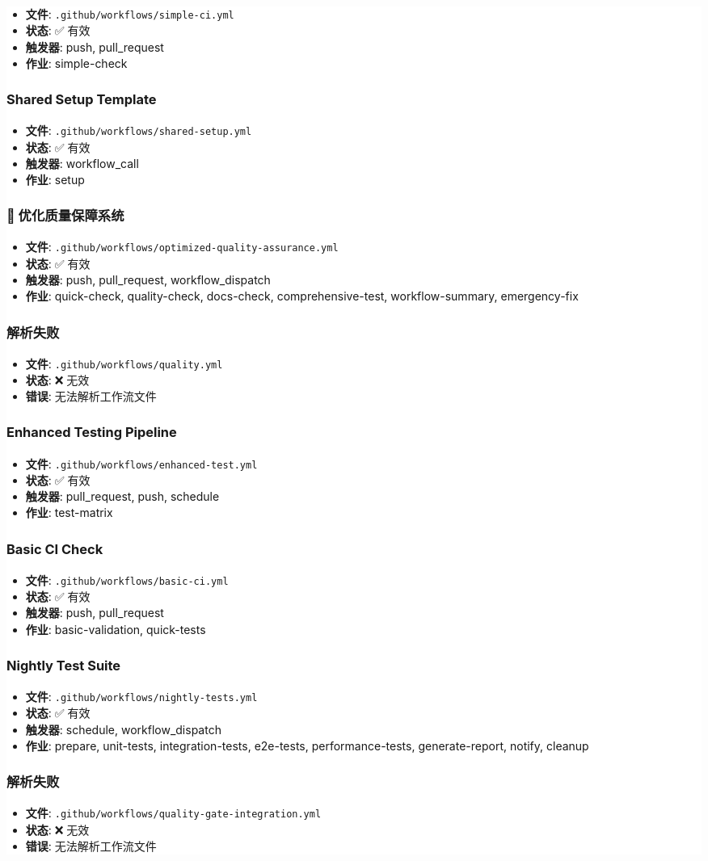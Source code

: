 - **文件**: `.github/workflows/simple-ci.yml`
- **状态**: ✅ 有效
- **触发器**: push, pull_request
- **作业**: simple-check

### Shared Setup Template

- **文件**: `.github/workflows/shared-setup.yml`
- **状态**: ✅ 有效
- **触发器**: workflow_call
- **作业**: setup

### 🚀 优化质量保障系统

- **文件**: `.github/workflows/optimized-quality-assurance.yml`
- **状态**: ✅ 有效
- **触发器**: push, pull_request, workflow_dispatch
- **作业**: quick-check, quality-check, docs-check, comprehensive-test, workflow-summary, emergency-fix

### 解析失败

- **文件**: `.github/workflows/quality.yml`
- **状态**: ❌ 无效
- **错误**: 无法解析工作流文件

### Enhanced Testing Pipeline

- **文件**: `.github/workflows/enhanced-test.yml`
- **状态**: ✅ 有效
- **触发器**: pull_request, push, schedule
- **作业**: test-matrix

### Basic CI Check

- **文件**: `.github/workflows/basic-ci.yml`
- **状态**: ✅ 有效
- **触发器**: push, pull_request
- **作业**: basic-validation, quick-tests

### Nightly Test Suite

- **文件**: `.github/workflows/nightly-tests.yml`
- **状态**: ✅ 有效
- **触发器**: schedule, workflow_dispatch
- **作业**: prepare, unit-tests, integration-tests, e2e-tests, performance-tests, generate-report, notify, cleanup

### 解析失败

- **文件**: `.github/workflows/quality-gate-integration.yml`
- **状态**: ❌ 无效
- **错误**: 无法解析工作流文件
